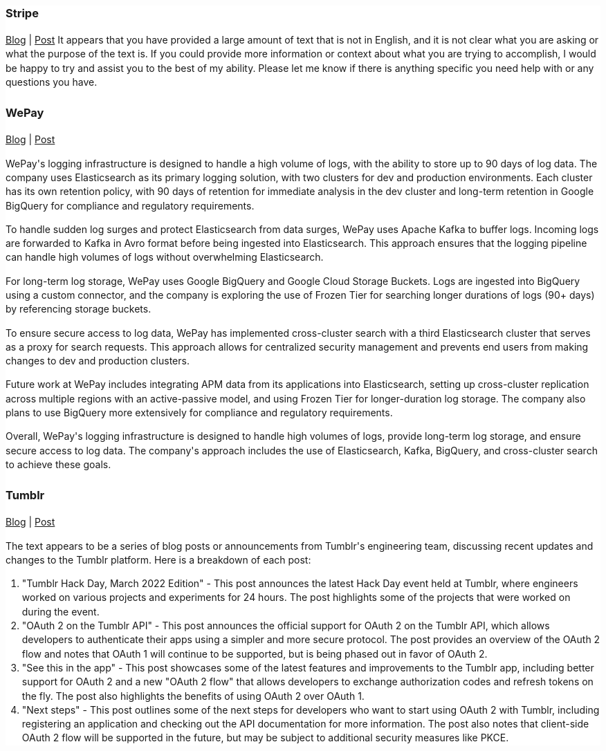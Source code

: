 
### Stripe

[Blog](https://stripe.com/blog) | [Post](https://stripe.com/blog/stripe-sessions-2024)
 It appears that you have provided a large amount of text that is not in English, and it is not clear what you are asking or what the purpose of the text is. If you could provide more information or context about what you are trying to accomplish, I would be happy to try and assist you to the best of my ability. Please let me know if there is anything specific you need help with or any questions you have.


### WePay

[Blog](https://wecode.wepay.com/) | [Post](https://wecode.wepay.com/posts/wepay-logging-infra)

WePay's logging infrastructure is designed to handle a high volume of logs, with the ability to store up to 90 days of log data. The company uses Elasticsearch as its primary logging solution, with two clusters for dev and production environments. Each cluster has its own retention policy, with 90 days of retention for immediate analysis in the dev cluster and long-term retention in Google BigQuery for compliance and regulatory requirements.

To handle sudden log surges and protect Elasticsearch from data surges, WePay uses Apache Kafka to buffer logs. Incoming logs are forwarded to Kafka in Avro format before being ingested into Elasticsearch. This approach ensures that the logging pipeline can handle high volumes of logs without overwhelming Elasticsearch.

For long-term log storage, WePay uses Google BigQuery and Google Cloud Storage Buckets. Logs are ingested into BigQuery using a custom connector, and the company is exploring the use of Frozen Tier for searching longer durations of logs (90+ days) by referencing storage buckets.

To ensure secure access to log data, WePay has implemented cross-cluster search with a third Elasticsearch cluster that serves as a proxy for search requests. This approach allows for centralized security management and prevents end users from making changes to dev and production clusters.

Future work at WePay includes integrating APM data from its applications into Elasticsearch, setting up cross-cluster replication across multiple regions with an active-passive model, and using Frozen Tier for longer-duration log storage. The company also plans to use BigQuery more extensively for compliance and regulatory requirements.

Overall, WePay's logging infrastructure is designed to handle high volumes of logs, provide long-term log storage, and ensure secure access to log data. The company's approach includes the use of Elasticsearch, Kafka, BigQuery, and cross-cluster search to achieve these goals.


### Tumblr

[Blog](https://engineering.tumblr.com/) | [Post](https://engineering.tumblr.com/post/733445594295762944)

The text appears to be a series of blog posts or announcements from Tumblr's engineering team, discussing recent updates and changes to the Tumblr platform. Here is a breakdown of each post:

1. "Tumblr Hack Day, March 2022 Edition" - This post announces the latest Hack Day event held at Tumblr, where engineers worked on various projects and experiments for 24 hours. The post highlights some of the projects that were worked on during the event.
2. "OAuth 2 on the Tumblr API" - This post announces the official support for OAuth 2 on the Tumblr API, which allows developers to authenticate their apps using a simpler and more secure protocol. The post provides an overview of the OAuth 2 flow and notes that OAuth 1 will continue to be supported, but is being phased out in favor of OAuth 2.
3. "See this in the app" - This post showcases some of the latest features and improvements to the Tumblr app, including better support for OAuth 2 and a new "OAuth 2 flow" that allows developers to exchange authorization codes and refresh tokens on the fly. The post also highlights the benefits of using OAuth 2 over OAuth 1.
4. "Next steps" - This post outlines some of the next steps for developers who want to start using OAuth 2 with Tumblr, including registering an application and checking out the API documentation for more information. The post also notes that client-side OAuth 2 flow will be supported in the future, but may be subject to additional security measures like PKCE.